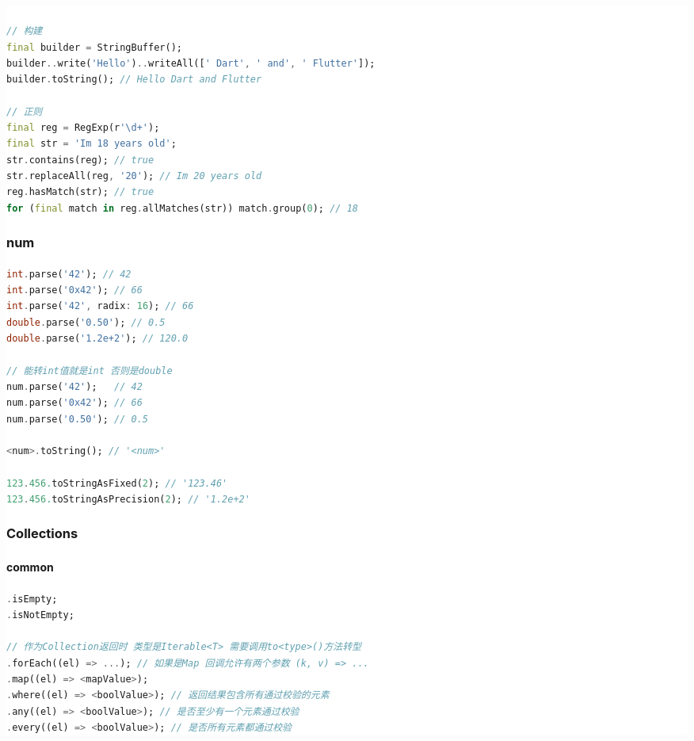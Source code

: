 ```dart

// 构建
final builder = StringBuffer();
builder..write('Hello')..writeAll([' Dart', ' and', ' Flutter']);
builder.toString(); // Hello Dart and Flutter

// 正则
final reg = RegExp(r'\d+');
final str = 'Im 18 years old';
str.contains(reg); // true
str.replaceAll(reg, '20'); // Im 20 years old
reg.hasMatch(str); // true
for (final match in reg.allMatches(str)) match.group(0); // 18
```



### num

```dart
int.parse('42'); // 42
int.parse('0x42'); // 66
int.parse('42', radix: 16); // 66
double.parse('0.50'); // 0.5
double.parse('1.2e+2'); // 120.0

// 能转int值就是int 否则是double
num.parse('42');   // 42
num.parse('0x42'); // 66
num.parse('0.50'); // 0.5

<num>.toString(); // '<num>'

123.456.toStringAsFixed(2); // '123.46'
123.456.toStringAsPrecision(2); // '1.2e+2'
```



### Collections

#### common

```dart
.isEmpty;
.isNotEmpty;

// 作为Collection返回时 类型是Iterable<T> 需要调用to<type>()方法转型
.forEach((el) => ...); // 如果是Map 回调允许有两个参数 (k, v) => ...
.map((el) => <mapValue>);
.where((el) => <boolValue>); // 返回结果包含所有通过校验的元素
.any((el) => <boolValue>); // 是否至少有一个元素通过校验
.every((el) => <boolValue>); // 是否所有元素都通过校验
```

